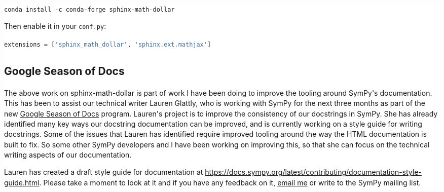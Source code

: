 ```
conda install -c conda-forge sphinx-math-dollar
```

Then enable it in your `conf.py`:

```py
extensions = ['sphinx_math_dollar', 'sphinx.ext.mathjax']
```

## Google Season of Docs

The above work on sphinx-math-dollar is part of work I have been doing to
improve the tooling around SymPy's documentation. This has been to assist our
technical writer Lauren Glattly, who is working with SymPy for the next three
months as part of the new [Google Season of
Docs](https://developers.google.com/season-of-docs/) program. Lauren's project
is to improve the consistency of our docstrings in SymPy. She has already
identified many key ways our docstring documentation can be improved, and is
currently working on a style guide for writing docstrings. Some of the issues
that Lauren has identified require improved tooling around the way the HTML
documentation is built to fix. So some other SymPy developers and I have been
working on improving this, so that she can focus on the technical writing
aspects of our documentation.

Lauren has created a draft style guide for documentation at
https://docs.sympy.org/latest/contributing/documentation-style-guide.html. Please
take a moment to look at it and if you have any feedback on it, [email
me](mailto:asmeurer@quansight.com) or write to the SymPy mailing list.
